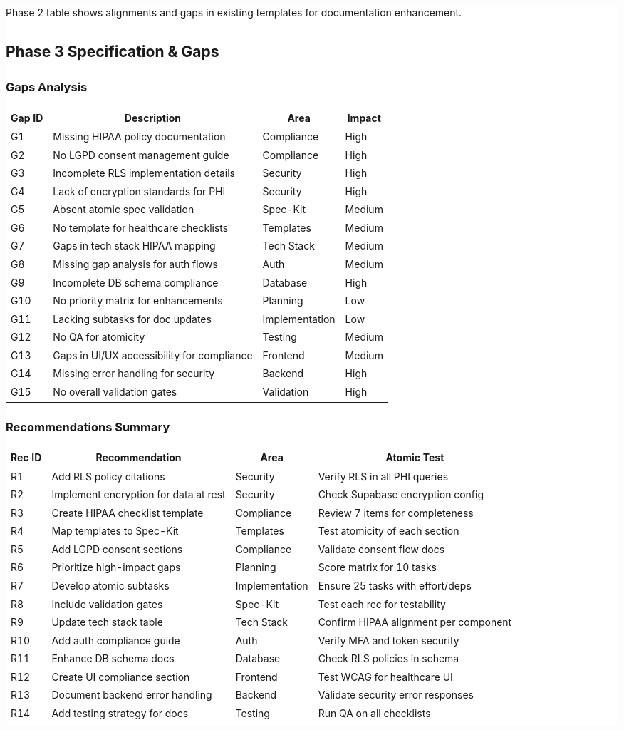 Phase 2 table shows alignments and gaps in existing templates for documentation enhancement.

## Phase 3 Specification & Gaps

### Gaps Analysis

| Gap ID | Description | Area | Impact |
|--------|-------------|------|--------|
| G1 | Missing HIPAA policy documentation | Compliance | High |
| G2 | No LGPD consent management guide | Compliance | High |
| G3 | Incomplete RLS implementation details | Security | High |
| G4 | Lack of encryption standards for PHI | Security | High |
| G5 | Absent atomic spec validation | Spec-Kit | Medium |
| G6 | No template for healthcare checklists | Templates | Medium |
| G7 | Gaps in tech stack HIPAA mapping | Tech Stack | Medium |
| G8 | Missing gap analysis for auth flows | Auth | Medium |
| G9 | Incomplete DB schema compliance | Database | High |
| G10 | No priority matrix for enhancements | Planning | Low |
| G11 | Lacking subtasks for doc updates | Implementation | Low |
| G12 | No QA for atomicity | Testing | Medium |
| G13 | Gaps in UI/UX accessibility for compliance | Frontend | Medium |
| G14 | Missing error handling for security | Backend | High |
| G15 | No overall validation gates | Validation | High |

### Recommendations Summary

| Rec ID | Recommendation | Area | Atomic Test |
|--------|---------------|------|-------------|
| R1 | Add RLS policy citations | Security | Verify RLS in all PHI queries |
| R2 | Implement encryption for data at rest | Security | Check Supabase encryption config |
| R3 | Create HIPAA checklist template | Compliance | Review 7 items for completeness |
| R4 | Map templates to Spec-Kit | Templates | Test atomicity of each section |
| R5 | Add LGPD consent sections | Compliance | Validate consent flow docs |
| R6 | Prioritize high-impact gaps | Planning | Score matrix for 10 tasks |
| R7 | Develop atomic subtasks | Implementation | Ensure 25 tasks with effort/deps |
| R8 | Include validation gates | Spec-Kit | Test each rec for testability |
| R9 | Update tech stack table | Tech Stack | Confirm HIPAA alignment per component |
| R10 | Add auth compliance guide | Auth | Verify MFA and token security |
| R11 | Enhance DB schema docs | Database | Check RLS policies in schema |
| R12 | Create UI compliance section | Frontend | Test WCAG for healthcare UI |
| R13 | Document backend error handling | Backend | Validate security error responses |
| R14 | Add testing strategy for docs | Testing | Run QA on all checklists |